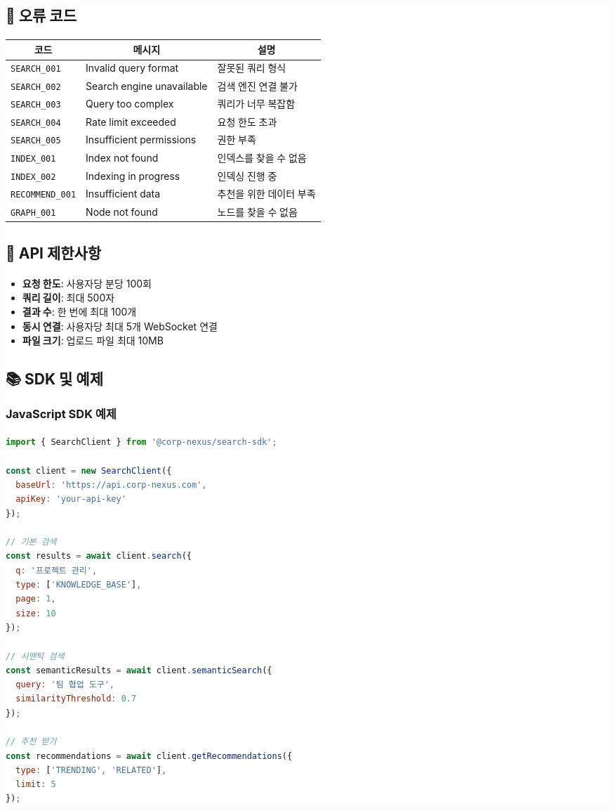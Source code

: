 ## 🚨 오류 코드

| 코드 | 메시지 | 설명 |
|------|--------|------|
| `SEARCH_001` | Invalid query format | 잘못된 쿼리 형식 |
| `SEARCH_002` | Search engine unavailable | 검색 엔진 연결 불가 |
| `SEARCH_003` | Query too complex | 쿼리가 너무 복잡함 |
| `SEARCH_004` | Rate limit exceeded | 요청 한도 초과 |
| `SEARCH_005` | Insufficient permissions | 권한 부족 |
| `INDEX_001` | Index not found | 인덱스를 찾을 수 없음 |
| `INDEX_002` | Indexing in progress | 인덱싱 진행 중 |
| `RECOMMEND_001` | Insufficient data | 추천을 위한 데이터 부족 |
| `GRAPH_001` | Node not found | 노드를 찾을 수 없음 |

## 📏 API 제한사항

- **요청 한도**: 사용자당 분당 100회
- **쿼리 길이**: 최대 500자
- **결과 수**: 한 번에 최대 100개
- **동시 연결**: 사용자당 최대 5개 WebSocket 연결
- **파일 크기**: 업로드 파일 최대 10MB

## 📚 SDK 및 예제

### JavaScript SDK 예제
```javascript
import { SearchClient } from '@corp-nexus/search-sdk';

const client = new SearchClient({
  baseUrl: 'https://api.corp-nexus.com',
  apiKey: 'your-api-key'
});

// 기본 검색
const results = await client.search({
  q: '프로젝트 관리',
  type: ['KNOWLEDGE_BASE'],
  page: 1,
  size: 10
});

// 시맨틱 검색
const semanticResults = await client.semanticSearch({
  query: '팀 협업 도구',
  similarityThreshold: 0.7
});

// 추천 받기
const recommendations = await client.getRecommendations({
  type: ['TRENDING', 'RELATED'],
  limit: 5
});
```
